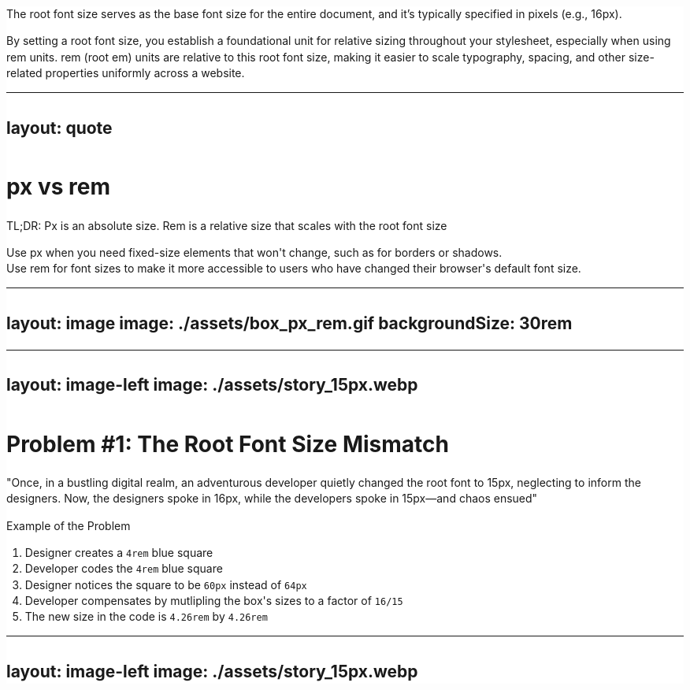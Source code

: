 
The root font size serves as the base font size for the entire document, and it’s typically specified in pixels (e.g., 16px).

By setting a root font size, you establish a foundational unit for relative sizing throughout your stylesheet, especially when using rem units. rem (root em) units are relative to this root font size, making it easier to scale typography, spacing, and other size-related properties uniformly across a website.

---
layout: quote
---

# px vs rem
TL;DR: Px is an absolute size. Rem is a relative size that scales with the root font size


Use px when you need fixed-size elements that won't change, such as for borders or shadows. <br/>
Use rem for font sizes to make it more accessible to users who have changed their browser's default font size.

---
layout: image
image: ./assets/box_px_rem.gif
backgroundSize: 30rem
---
---
layout: image-left
image: ./assets/story_15px.webp
---

# Problem #1: The Root Font Size Mismatch

<div class="book-quote">
  "Once, in a bustling digital realm, an adventurous developer quietly changed the root font to 15px, neglecting to inform the designers. Now, the designers spoke in 16px, while the developers spoke in 15px—and chaos ensued"
</div>

<div class="problem">
  <p>Example of the Problem</p>
  <ol>
    <li> Designer creates a <code>4rem</code> blue square </li>
    <li> Developer codes the <code>4rem</code> blue square </li>
    <li> Designer notices the square to be <code>60px</code> instead of <code>64px</code></li>
    <li> Developer compensates by mutlipling the box's sizes to a factor of <code>16/15</code> </li>
    <li> The new size in the code is <code>4.26rem</code> by <code>4.26rem</code> </li>
  </ol>
</div>

---
layout: image-left
image: ./assets/story_15px.webp
---
